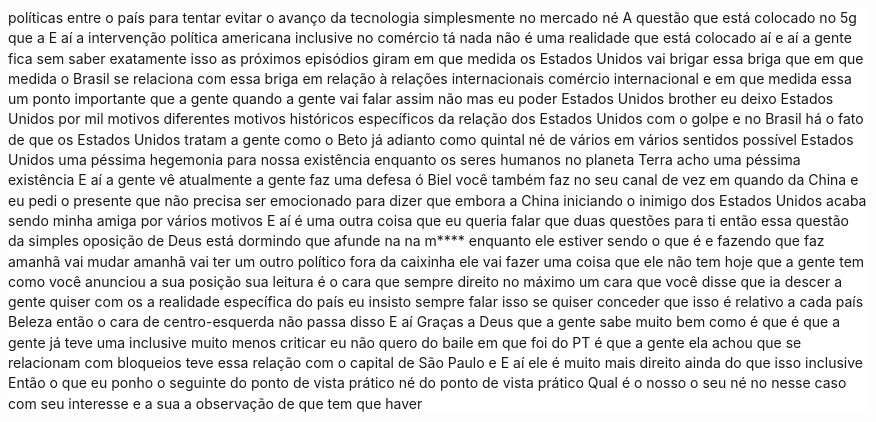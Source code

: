 políticas entre o país para tentar
evitar o avanço da tecnologia
simplesmente no mercado né A questão que
está colocado no 5g que a E aí a
intervenção política americana inclusive
no comércio tá nada não é uma realidade
que está colocado aí e aí a gente fica
sem saber exatamente isso as próximos
episódios giram em que medida os Estados
Unidos vai brigar essa briga que em que
medida o Brasil se relaciona com essa
briga em relação à relações
internacionais comércio internacional e
em que medida essa um ponto importante
que a gente quando a gente vai falar
assim não mas eu poder Estados Unidos
brother eu deixo Estados Unidos por mil
motivos diferentes motivos históricos
específicos da relação dos Estados
Unidos com o golpe
e no Brasil há o fato de que os Estados
Unidos tratam a gente como o Beto já
adianto como quintal né de vários em
vários sentidos possível Estados Unidos
uma péssima hegemonia para nossa
existência enquanto os seres humanos no
planeta Terra acho uma péssima
existência E aí a gente vê atualmente a
gente faz uma defesa ó Biel você também
faz no seu canal de vez em quando da
China e eu pedi o presente que não
precisa ser emocionado para dizer que
embora a China iniciando o inimigo dos
Estados Unidos acaba sendo minha amiga
por vários motivos E aí é uma outra
coisa que eu queria falar que duas
questões para ti então essa questão da
simples oposição de Deus está dormindo
que afunde na na m**** enquanto ele
estiver sendo o que é e fazendo que faz
amanhã vai mudar amanhã vai ter um outro
político fora da caixinha ele vai fazer
uma coisa que ele não tem hoje que a
gente tem como você anunciou a sua
posição sua leitura é o cara que sempre
direito no máximo um cara que você disse
que ia descer a gente quiser com os
a realidade específica do país eu
insisto sempre falar isso se quiser
conceder que isso é relativo a cada país
Beleza então o cara de centro-esquerda
não passa disso E aí Graças a Deus que a
gente sabe muito bem como é que é que a
gente já teve uma inclusive muito menos
criticar eu não quero do baile em que
foi do PT é que a gente ela achou que se
relacionam com bloqueios teve essa
relação com o capital de São Paulo e E
aí ele é muito mais direito ainda do que
isso inclusive Então o que eu ponho o
seguinte do ponto de vista prático né do
ponto de vista prático Qual é o nosso o
seu né no nesse caso com seu interesse e
a sua a observação de que tem que haver